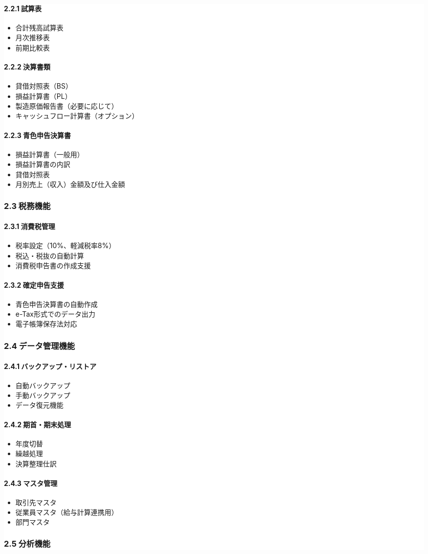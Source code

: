 #### 2.2.1 試算表

- 合計残高試算表
- 月次推移表
- 前期比較表

#### 2.2.2 決算書類

- 貸借対照表（BS）
- 損益計算書（PL）
- 製造原価報告書（必要に応じて）
- キャッシュフロー計算書（オプション）

#### 2.2.3 青色申告決算書

- 損益計算書（一般用）
- 損益計算書の内訳
- 貸借対照表
- 月別売上（収入）金額及び仕入金額

### 2.3 税務機能

#### 2.3.1 消費税管理

- 税率設定（10%、軽減税率8%）
- 税込・税抜の自動計算
- 消費税申告書の作成支援

#### 2.3.2 確定申告支援

- 青色申告決算書の自動作成
- e-Tax形式でのデータ出力
- 電子帳簿保存法対応

### 2.4 データ管理機能

#### 2.4.1 バックアップ・リストア

- 自動バックアップ
- 手動バックアップ
- データ復元機能

#### 2.4.2 期首・期末処理

- 年度切替
- 繰越処理
- 決算整理仕訳

#### 2.4.3 マスタ管理

- 取引先マスタ
- 従業員マスタ（給与計算連携用）
- 部門マスタ

### 2.5 分析機能
